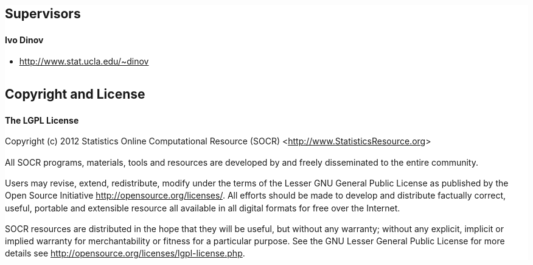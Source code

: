 ## Supervisors

**Ivo Dinov**
* http://www.stat.ucla.edu/~dinov


## Copyright and License 

**The LGPL License**

Copyright (c) 2012 Statistics Online Computational Resource (SOCR) &lt;http://www.StatisticsResource.org&gt;

All SOCR programs, materials, tools and resources are developed by and freely disseminated to the entire community.

Users may revise, extend, redistribute, modify under the terms of the Lesser GNU General Public License
as published by the Open Source Initiative http://opensource.org/licenses/. All efforts should be made to develop and distribute
factually correct, useful, portable and extensible resource all available in all digital formats for free over the Internet.

SOCR resources are distributed in the hope that they will be useful, but without
any warranty; without any explicit, implicit or implied warranty for merchantability or
fitness for a particular purpose. See the GNU Lesser General Public License for
more details see http://opensource.org/licenses/lgpl-license.php.

